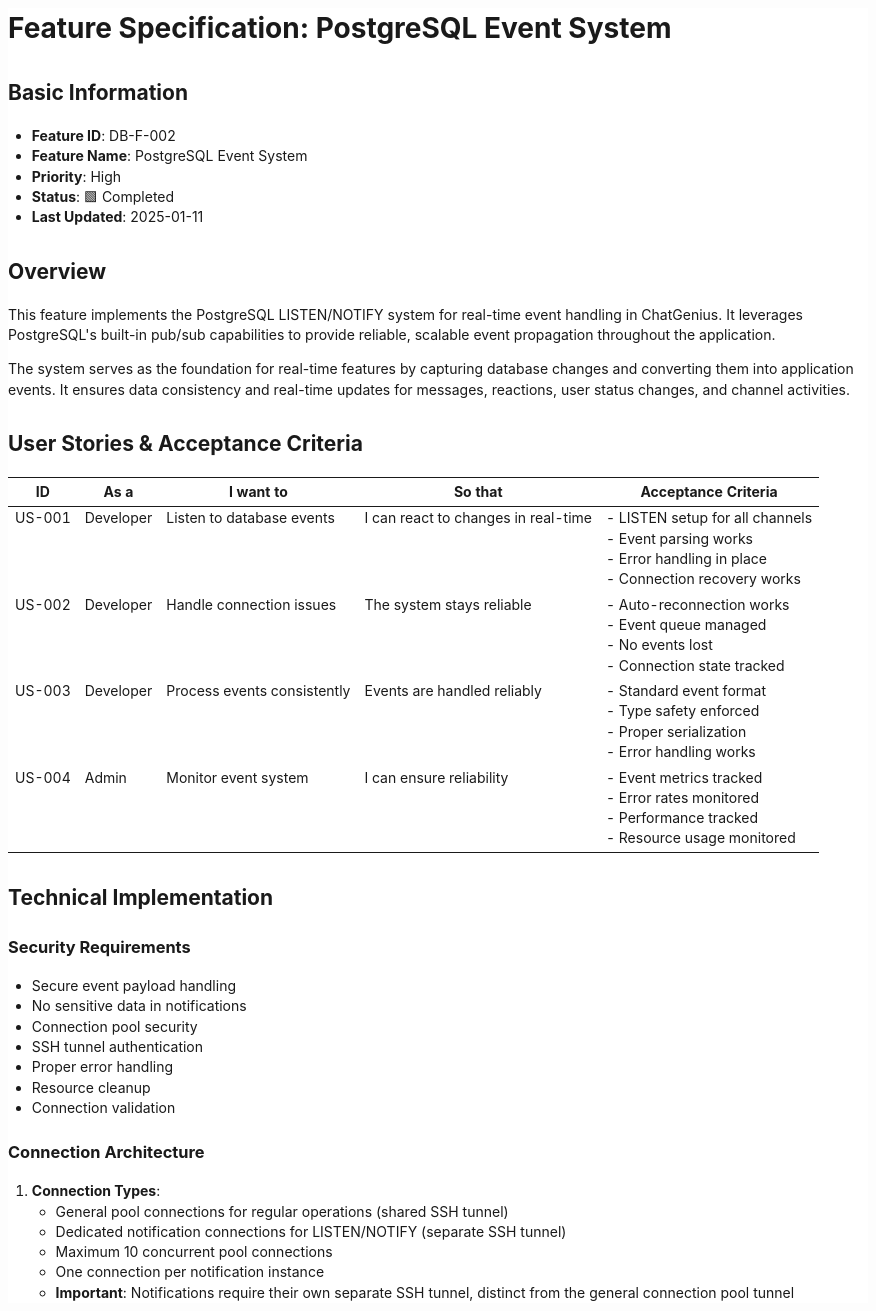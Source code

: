 # Feature Specification: PostgreSQL Event System

## Basic Information

- **Feature ID**: DB-F-002
- **Feature Name**: PostgreSQL Event System
- **Priority**: High
- **Status**: 🟩 Completed
- **Last Updated**: 2025-01-11

## Overview

This feature implements the PostgreSQL LISTEN/NOTIFY system for real-time event handling in ChatGenius. It leverages PostgreSQL's built-in pub/sub capabilities to provide reliable, scalable event propagation throughout the application.

The system serves as the foundation for real-time features by capturing database changes and converting them into application events. It ensures data consistency and real-time updates for messages, reactions, user status changes, and channel activities.

## User Stories & Acceptance Criteria

| ID | As a | I want to | So that | Acceptance Criteria |
|----|------|-----------|---------|-------------------|
| US-001 | Developer | Listen to database events | I can react to changes in real-time | - LISTEN setup for all channels<br>- Event parsing works<br>- Error handling in place<br>- Connection recovery works |
| US-002 | Developer | Handle connection issues | The system stays reliable | - Auto-reconnection works<br>- Event queue managed<br>- No events lost<br>- Connection state tracked |
| US-003 | Developer | Process events consistently | Events are handled reliably | - Standard event format<br>- Type safety enforced<br>- Proper serialization<br>- Error handling works |
| US-004 | Admin | Monitor event system | I can ensure reliability | - Event metrics tracked<br>- Error rates monitored<br>- Performance tracked<br>- Resource usage monitored |

## Technical Implementation

### Security Requirements

- Secure event payload handling
- No sensitive data in notifications
- Connection pool security
- SSH tunnel authentication
- Proper error handling
- Resource cleanup
- Connection validation

### Connection Architecture

1. **Connection Types**:
   - General pool connections for regular operations (shared SSH tunnel)
   - Dedicated notification connections for LISTEN/NOTIFY (separate SSH tunnel)
   - Maximum 10 concurrent pool connections
   - One connection per notification instance
   - **Important**: Notifications require their own separate SSH tunnel, distinct from the general connection pool tunnel
